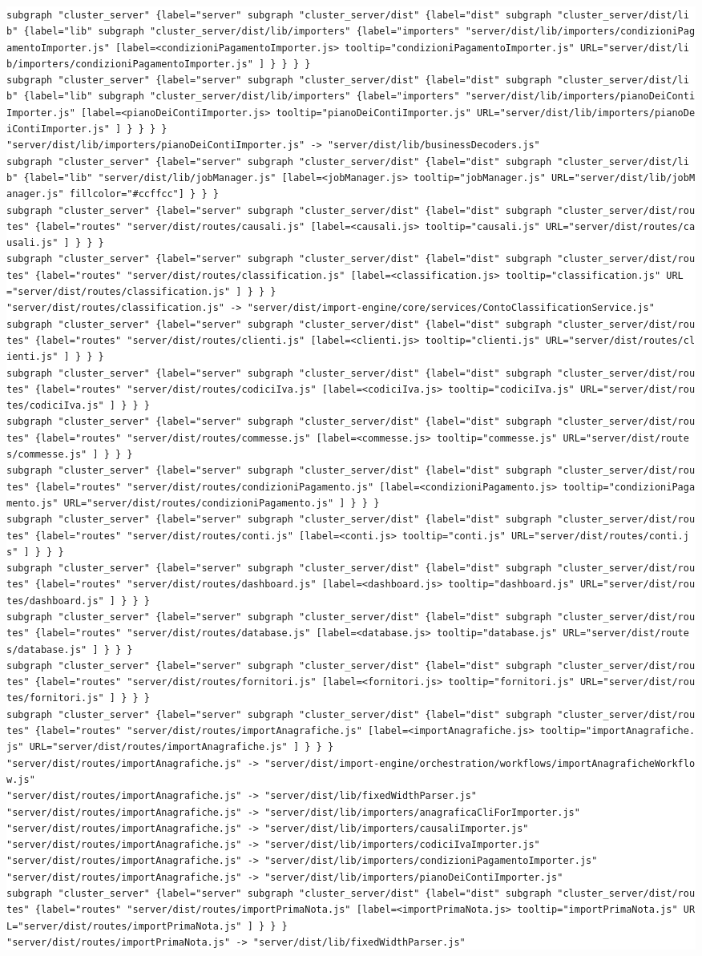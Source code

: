     subgraph "cluster_server" {label="server" subgraph "cluster_server/dist" {label="dist" subgraph "cluster_server/dist/lib" {label="lib" subgraph "cluster_server/dist/lib/importers" {label="importers" "server/dist/lib/importers/condizioniPagamentoImporter.js" [label=<condizioniPagamentoImporter.js> tooltip="condizioniPagamentoImporter.js" URL="server/dist/lib/importers/condizioniPagamentoImporter.js" ] } } } }
    subgraph "cluster_server" {label="server" subgraph "cluster_server/dist" {label="dist" subgraph "cluster_server/dist/lib" {label="lib" subgraph "cluster_server/dist/lib/importers" {label="importers" "server/dist/lib/importers/pianoDeiContiImporter.js" [label=<pianoDeiContiImporter.js> tooltip="pianoDeiContiImporter.js" URL="server/dist/lib/importers/pianoDeiContiImporter.js" ] } } } }
    "server/dist/lib/importers/pianoDeiContiImporter.js" -> "server/dist/lib/businessDecoders.js"
    subgraph "cluster_server" {label="server" subgraph "cluster_server/dist" {label="dist" subgraph "cluster_server/dist/lib" {label="lib" "server/dist/lib/jobManager.js" [label=<jobManager.js> tooltip="jobManager.js" URL="server/dist/lib/jobManager.js" fillcolor="#ccffcc"] } } }
    subgraph "cluster_server" {label="server" subgraph "cluster_server/dist" {label="dist" subgraph "cluster_server/dist/routes" {label="routes" "server/dist/routes/causali.js" [label=<causali.js> tooltip="causali.js" URL="server/dist/routes/causali.js" ] } } }
    subgraph "cluster_server" {label="server" subgraph "cluster_server/dist" {label="dist" subgraph "cluster_server/dist/routes" {label="routes" "server/dist/routes/classification.js" [label=<classification.js> tooltip="classification.js" URL="server/dist/routes/classification.js" ] } } }
    "server/dist/routes/classification.js" -> "server/dist/import-engine/core/services/ContoClassificationService.js"
    subgraph "cluster_server" {label="server" subgraph "cluster_server/dist" {label="dist" subgraph "cluster_server/dist/routes" {label="routes" "server/dist/routes/clienti.js" [label=<clienti.js> tooltip="clienti.js" URL="server/dist/routes/clienti.js" ] } } }
    subgraph "cluster_server" {label="server" subgraph "cluster_server/dist" {label="dist" subgraph "cluster_server/dist/routes" {label="routes" "server/dist/routes/codiciIva.js" [label=<codiciIva.js> tooltip="codiciIva.js" URL="server/dist/routes/codiciIva.js" ] } } }
    subgraph "cluster_server" {label="server" subgraph "cluster_server/dist" {label="dist" subgraph "cluster_server/dist/routes" {label="routes" "server/dist/routes/commesse.js" [label=<commesse.js> tooltip="commesse.js" URL="server/dist/routes/commesse.js" ] } } }
    subgraph "cluster_server" {label="server" subgraph "cluster_server/dist" {label="dist" subgraph "cluster_server/dist/routes" {label="routes" "server/dist/routes/condizioniPagamento.js" [label=<condizioniPagamento.js> tooltip="condizioniPagamento.js" URL="server/dist/routes/condizioniPagamento.js" ] } } }
    subgraph "cluster_server" {label="server" subgraph "cluster_server/dist" {label="dist" subgraph "cluster_server/dist/routes" {label="routes" "server/dist/routes/conti.js" [label=<conti.js> tooltip="conti.js" URL="server/dist/routes/conti.js" ] } } }
    subgraph "cluster_server" {label="server" subgraph "cluster_server/dist" {label="dist" subgraph "cluster_server/dist/routes" {label="routes" "server/dist/routes/dashboard.js" [label=<dashboard.js> tooltip="dashboard.js" URL="server/dist/routes/dashboard.js" ] } } }
    subgraph "cluster_server" {label="server" subgraph "cluster_server/dist" {label="dist" subgraph "cluster_server/dist/routes" {label="routes" "server/dist/routes/database.js" [label=<database.js> tooltip="database.js" URL="server/dist/routes/database.js" ] } } }
    subgraph "cluster_server" {label="server" subgraph "cluster_server/dist" {label="dist" subgraph "cluster_server/dist/routes" {label="routes" "server/dist/routes/fornitori.js" [label=<fornitori.js> tooltip="fornitori.js" URL="server/dist/routes/fornitori.js" ] } } }
    subgraph "cluster_server" {label="server" subgraph "cluster_server/dist" {label="dist" subgraph "cluster_server/dist/routes" {label="routes" "server/dist/routes/importAnagrafiche.js" [label=<importAnagrafiche.js> tooltip="importAnagrafiche.js" URL="server/dist/routes/importAnagrafiche.js" ] } } }
    "server/dist/routes/importAnagrafiche.js" -> "server/dist/import-engine/orchestration/workflows/importAnagraficheWorkflow.js"
    "server/dist/routes/importAnagrafiche.js" -> "server/dist/lib/fixedWidthParser.js"
    "server/dist/routes/importAnagrafiche.js" -> "server/dist/lib/importers/anagraficaCliForImporter.js"
    "server/dist/routes/importAnagrafiche.js" -> "server/dist/lib/importers/causaliImporter.js"
    "server/dist/routes/importAnagrafiche.js" -> "server/dist/lib/importers/codiciIvaImporter.js"
    "server/dist/routes/importAnagrafiche.js" -> "server/dist/lib/importers/condizioniPagamentoImporter.js"
    "server/dist/routes/importAnagrafiche.js" -> "server/dist/lib/importers/pianoDeiContiImporter.js"
    subgraph "cluster_server" {label="server" subgraph "cluster_server/dist" {label="dist" subgraph "cluster_server/dist/routes" {label="routes" "server/dist/routes/importPrimaNota.js" [label=<importPrimaNota.js> tooltip="importPrimaNota.js" URL="server/dist/routes/importPrimaNota.js" ] } } }
    "server/dist/routes/importPrimaNota.js" -> "server/dist/lib/fixedWidthParser.js"